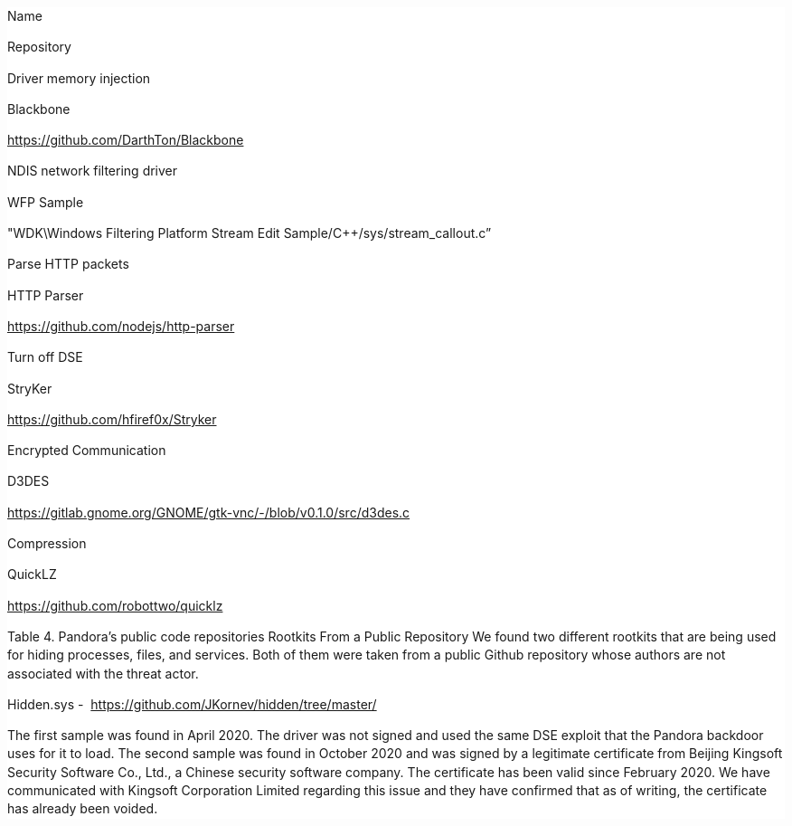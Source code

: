 Name

Repository

Driver memory injection

Blackbone

https://github.com/DarthTon/Blackbone

NDIS network filtering driver

WFP Sample

"WDK\Windows Filtering Platform Stream Edit Sample/C++/sys/stream_callout.c”

Parse HTTP packets

HTTP Parser

https://github.com/nodejs/http-parser

Turn off DSE

StryKer

https://github.com/hfiref0x/Stryker

Encrypted Communication 

D3DES

https://gitlab.gnome.org/GNOME/gtk-vnc/-/blob/v0.1.0/src/d3des.c

Compression

QuickLZ

https://github.com/robottwo/quicklz


Table 4. Pandora’s public code repositories
Rootkits From a Public Repository
We found two different rootkits that are being used for hiding processes, files, and services.
Both of them were taken from a public Github repository whose authors are not associated with the threat actor. 

Hidden.sys -  https://github.com/JKornev/hidden/tree/master/

The first sample was found in April 2020. The driver was not signed and used the same DSE exploit that the Pandora backdoor uses for it to load.
The second sample was found in October 2020 and was signed by a legitimate certificate from Beijing Kingsoft Security Software Co., Ltd., a Chinese security software company. The certificate has been valid since February 2020. We have communicated with Kingsoft Corporation Limited regarding this issue and they have confirmed that as of writing, the certificate has already been voided. 










